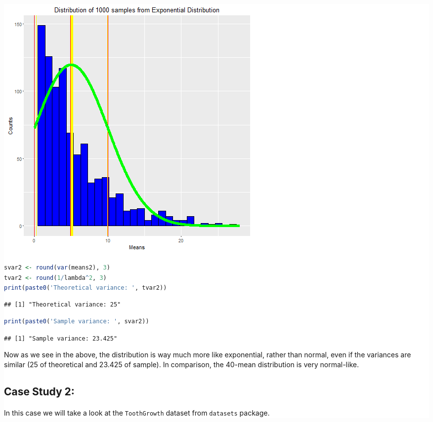 ![plot of chunk ExpSim1](figure/ExpSim1-1.png)

```r
svar2 <- round(var(means2), 3)
tvar2 <- round(1/lambda^2, 3)
print(paste0('Theoretical variance: ', tvar2))
```

```
## [1] "Theoretical variance: 25"
```

```r
print(paste0('Sample variance: ', svar2))
```

```
## [1] "Sample variance: 23.425"
```

Now as we see in the above, the distribution is way much more like exponential, rather than normal, even if the variances are similar (25 of theoretical and 23.425 of sample). In comparison, the 40-mean distribution is very normal-like.



## Case Study 2: 

In this case we will take a look at the `ToothGrowth` dataset from `datasets` package.
